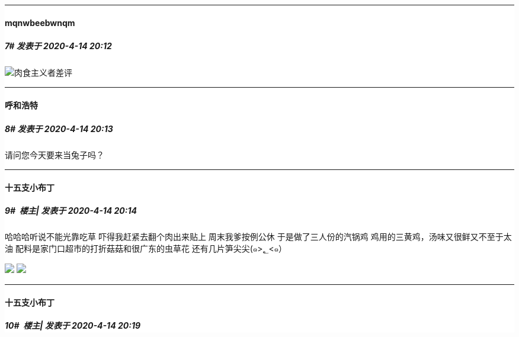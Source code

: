 





-----

####  mqnwbeebwnqm  
##### 7#       发表于 2020-4-14 20:12



<img src="https://static.saraba1st.com/image/smiley/face2017/067.png" referrerpolicy="no-referrer">肉食主义者差评







-----

####  呼和浩特  
##### 8#       发表于 2020-4-14 20:13




请问您今天要来当兔子吗？







-----

####  十五支小布丁  
##### 9#         楼主| 发表于 2020-4-14 20:14




哈哈哈听说不能光靠吃草
吓得我赶紧去翻个肉出来贴上
周末我爹按例公休
于是做了三人份的汽锅鸡
鸡用的三黄鸡，汤味又很鲜又不至于太油
配料是家门口超市的打折菇菇和很广东的虫草花
还有几片笋尖尖(๑&gt;؂&lt;๑）

<img src="https://p.sda1.dev/0/9153be14210a122490e0505cfab3d4b7/IMG_7AC35B5F568F912881F9DC44F2AEDA34.jpeg" referrerpolicy="no-referrer">

<img src="https://p.sda1.dev/0/ed1ab294e61d487408fbabf2699bf1d5/IMG_C9D64CDA8ABA9468492A1AAF4FB4EDE5.jpeg" referrerpolicy="no-referrer">







-----

####  十五支小布丁  
##### 10#         楼主| 发表于 2020-4-14 20:19

